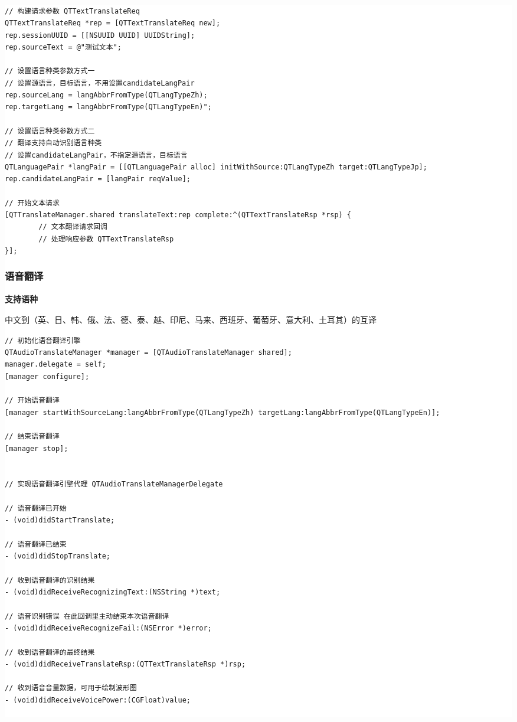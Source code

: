```
// 构建请求参数 QTTextTranslateReq
QTTextTranslateReq *rep = [QTTextTranslateReq new];
rep.sessionUUID = [[NSUUID UUID] UUIDString];
rep.sourceText = @"测试文本";

// 设置语言种类参数方式一
// 设置源语言，目标语言，不用设置candidateLangPair
rep.sourceLang = langAbbrFromType(QTLangTypeZh);
rep.targetLang = langAbbrFromType(QTLangTypeEn)";

// 设置语言种类参数方式二
// 翻译支持自动识别语言种类 
// 设置candidateLangPair，不指定源语言，目标语言
QTLanguagePair *langPair = [[QTLanguagePair alloc] initWithSource:QTLangTypeZh target:QTLangTypeJp];
rep.candidateLangPair = [langPair reqValue];

// 开始文本请求
[QTTranslateManager.shared translateText:rep complete:^(QTTextTranslateRsp *rsp) {
        // 文本翻译请求回调
        // 处理响应参数 QTTextTranslateRsp
}];
```

### 语音翻译

**支持语种** 

中文到（英、日、韩、俄、法、德、泰、越、印尼、马来、西班牙、葡萄牙、意大利、土耳其）的互译

```
// 初始化语音翻译引擎
QTAudioTranslateManager *manager = [QTAudioTranslateManager shared];
manager.delegate = self;
[manager configure];

// 开始语音翻译
[manager startWithSourceLang:langAbbrFromType(QTLangTypeZh) targetLang:langAbbrFromType(QTLangTypeEn)];

// 结束语音翻译
[manager stop];


// 实现语音翻译引擎代理 QTAudioTranslateManagerDelegate

// 语音翻译已开始
- (void)didStartTranslate;

// 语音翻译已结束
- (void)didStopTranslate;

// 收到语音翻译的识别结果
- (void)didReceiveRecognizingText:(NSString *)text;

// 语音识别错误 在此回调里主动结束本次语音翻译
- (void)didReceiveRecognizeFail:(NSError *)error;

// 收到语音翻译的最终结果
- (void)didReceiveTranslateRsp:(QTTextTranslateRsp *)rsp;

// 收到语音音量数据，可用于绘制波形图
- (void)didReceiveVoicePower:(CGFloat)value;
    
```